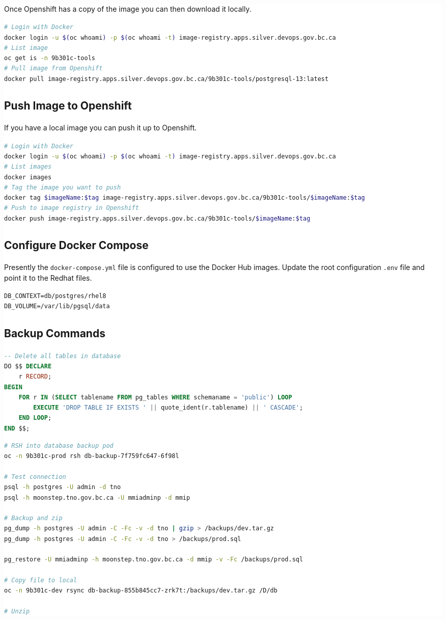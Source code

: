 Once Openshift has a copy of the image you can then download it locally.

```bash
# Login with Docker
docker login -u $(oc whoami) -p $(oc whoami -t) image-registry.apps.silver.devops.gov.bc.ca
# List image
oc get is -n 9b301c-tools
# Pull image from Openshift
docker pull image-registry.apps.silver.devops.gov.bc.ca/9b301c-tools/postgresql-13:latest
```

## Push Image to Openshift

If you have a local image you can push it up to Openshift.

```bash
# Login with Docker
docker login -u $(oc whoami) -p $(oc whoami -t) image-registry.apps.silver.devops.gov.bc.ca
# List images
docker images
# Tag the image you want to push
docker tag $imageName:$tag image-registry.apps.silver.devops.gov.bc.ca/9b301c-tools/$imageName:$tag
# Push to image registry in Openshift
docker push image-registry.apps.silver.devops.gov.bc.ca/9b301c-tools/$imageName:$tag
```

## Configure Docker Compose

Presently the `docker-compose.yml` file is configured to use the Docker Hub images.
Update the root configuration `.env` file and point it to the Redhat files.

```env
DB_CONTEXT=db/postgres/rhel8
DB_VOLUME=/var/lib/pgsql/data
```

## Backup Commands

```sql
-- Delete all tables in database
DO $$ DECLARE
    r RECORD;
BEGIN
    FOR r IN (SELECT tablename FROM pg_tables WHERE schemaname = 'public') LOOP
        EXECUTE 'DROP TABLE IF EXISTS ' || quote_ident(r.tablename) || ' CASCADE';
    END LOOP;
END $$;
```

```bash
# RSH into database backup pod
oc -n 9b301c-prod rsh db-backup-7f759fc647-6f98l

# Test connection
psql -h postgres -U admin -d tno
psql -h moonstep.tno.gov.bc.ca -U mmiadminp -d mmip

# Backup and zip
pg_dump -h postgres -U admin -C -Fc -v -d tno | gzip > /backups/dev.tar.gz
pg_dump -h postgres -U admin -C -Fc -v -d tno > /backups/prod.sql

pg_restore -U mmiadminp -h moonstep.tno.gov.bc.ca -d mmip -v -Fc /backups/prod.sql

# Copy file to local
oc -n 9b301c-dev rsync db-backup-855b845cc7-zrk7t:/backups/dev.tar.gz /D/db

# Unzip
```